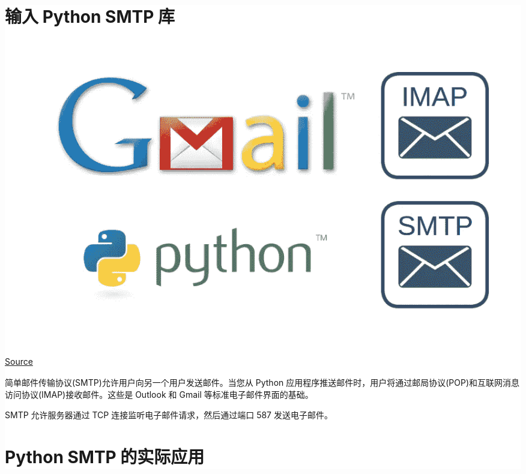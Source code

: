 # 输入 Python SMTP 库

![](img/c64ab5130664567dd6131e130cf8c978.png)

[Source](https://avleonov.com/2017/09/14/sending-and-receiving-emails-automatically-in-python/)

简单邮件传输协议(SMTP)允许用户向另一个用户发送邮件。当您从 Python 应用程序推送邮件时，用户将通过邮局协议(POP)和互联网消息访问协议(IMAP)接收邮件。这些是 Outlook 和 Gmail 等标准电子邮件界面的基础。

SMTP 允许服务器通过 TCP 连接监听电子邮件请求，然后通过端口 587 发送电子邮件。

# Python SMTP 的实际应用
